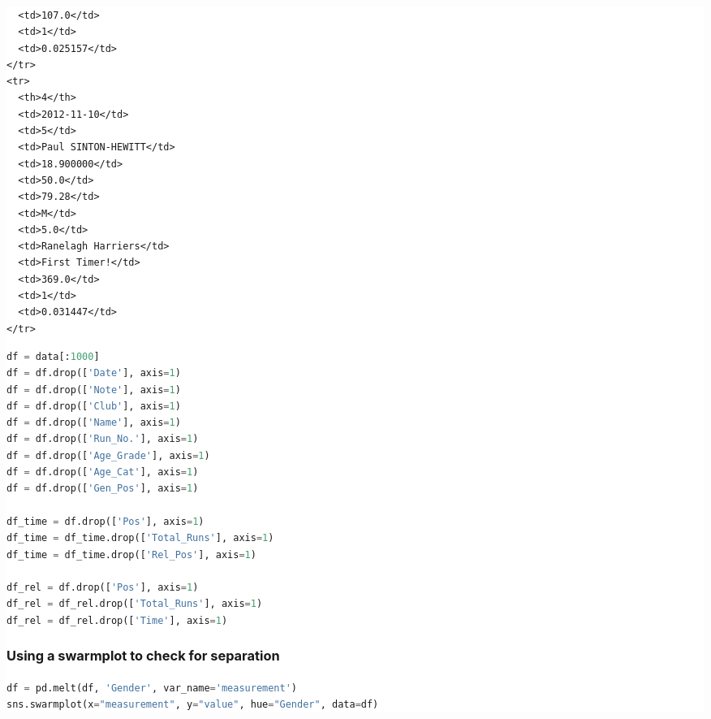       <td>107.0</td>
      <td>1</td>
      <td>0.025157</td>
    </tr>
    <tr>
      <th>4</th>
      <td>2012-11-10</td>
      <td>5</td>
      <td>Paul SINTON-HEWITT</td>
      <td>18.900000</td>
      <td>50.0</td>
      <td>79.28</td>
      <td>M</td>
      <td>5.0</td>
      <td>Ranelagh Harriers</td>
      <td>First Timer!</td>
      <td>369.0</td>
      <td>1</td>
      <td>0.031447</td>
    </tr>
  </tbody>
</table>
</div>




```python
df = data[:1000]
df = df.drop(['Date'], axis=1)
df = df.drop(['Note'], axis=1)
df = df.drop(['Club'], axis=1)
df = df.drop(['Name'], axis=1)
df = df.drop(['Run_No.'], axis=1)
df = df.drop(['Age_Grade'], axis=1)
df = df.drop(['Age_Cat'], axis=1)
df = df.drop(['Gen_Pos'], axis=1)

df_time = df.drop(['Pos'], axis=1)
df_time = df_time.drop(['Total_Runs'], axis=1)
df_time = df_time.drop(['Rel_Pos'], axis=1)

df_rel = df.drop(['Pos'], axis=1)
df_rel = df_rel.drop(['Total_Runs'], axis=1)
df_rel = df_rel.drop(['Time'], axis=1)
```

### Using a swarmplot to check for separation


```python
df = pd.melt(df, 'Gender', var_name='measurement')
sns.swarmplot(x="measurement", y="value", hue="Gender", data=df)
```
